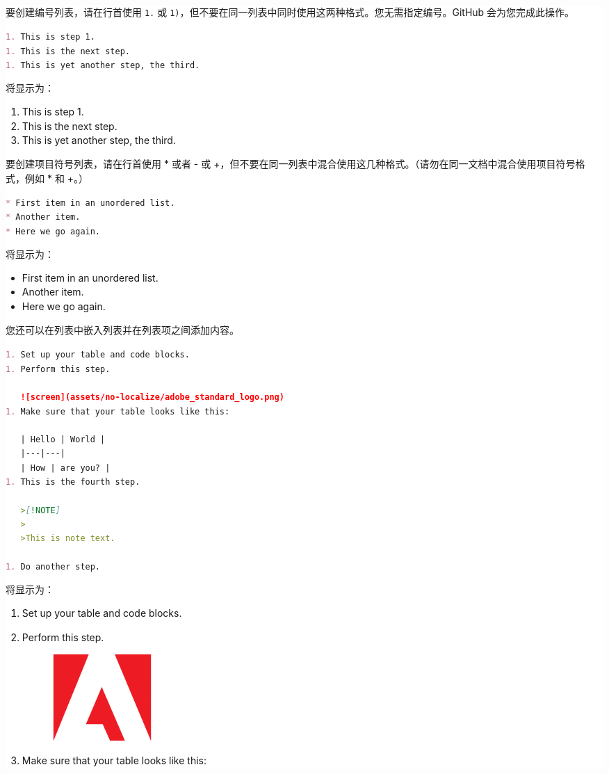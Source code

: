 要创建编号列表，请在行首使用 `1.` 或 `1)`，但不要在同一列表中同时使用这两种格式。您无需指定编号。GitHub 会为您完成此操作。

```markdown
1. This is step 1.
1. This is the next step.
1. This is yet another step, the third.
```

将显示为：

1. This is step 1.
1. This is the next step.
1. This is yet another step, the third.

要创建项目符号列表，请在行首使用 \* 或者 - 或 +，但不要在同一列表中混合使用这几种格式。（请勿在同一文档中混合使用项目符号格式，例如 \* 和 \+。）

```markdown
* First item in an unordered list.
* Another item.
* Here we go again.
```

将显示为：

* First item in an unordered list.
* Another item.
* Here we go again.

您还可以在列表中嵌入列表并在列表项之间添加内容。

```markdown
1. Set up your table and code blocks.
1. Perform this step.

   ![screen](assets/no-localize/adobe_standard_logo.png)
1. Make sure that your table looks like this: 

   | Hello | World |
   |---|---|
   | How | are you? |  
1. This is the fourth step.

   >[!NOTE]
   >
   >This is note text.

1. Do another step.
```

将显示为：

1. Set up your table and code blocks.
1. Perform this step.

   ![screen](assets/no-localize/adobe_standard_logo.png)
1. Make sure that your table looks like this:
